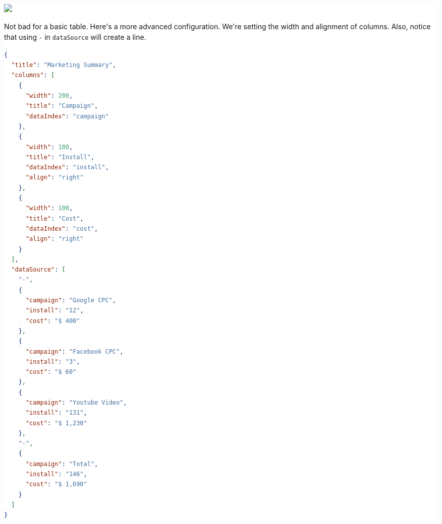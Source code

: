 <Image src="https://api.quickchart.io/v1/table?data={%22title%22:%22My%20table%22,%22columns%22:[{%22title%22:%22Column%201%22,%22dataIndex%22:%22col1%22},{%22title%22:%22Column%202%22,%22dataIndex%22:%22col2%22}],%22dataSource%22:[{%22col1%22:%22Foo%22,%22col2%22:12},{%22col1%22:%22Foo%22,%22col2%22:12}]}"/>

Not bad for a basic table. Here's a more advanced configuration. We're setting the width and alignment of columns. Also, notice that using `-` in `dataSource` will create a line.

```json
{
  "title": "Marketing Summary",
  "columns": [
    {
      "width": 200,
      "title": "Campaign",
      "dataIndex": "campaign"
    },
    {
      "width": 100,
      "title": "Install",
      "dataIndex": "install",
      "align": "right"
    },
    {
      "width": 100,
      "title": "Cost",
      "dataIndex": "cost",
      "align": "right"
    }
  ],
  "dataSource": [
    "-",
    {
      "campaign": "Google CPC",
      "install": "12",
      "cost": "$ 400"
    },
    {
      "campaign": "Facebook CPC",
      "install": "3",
      "cost": "$ 60"
    },
    {
      "campaign": "Youtube Video",
      "install": "131",
      "cost": "$ 1,230"
    },
    "-",
    {
      "campaign": "Total",
      "install": "146",
      "cost": "$ 1,690"
    }
  ]
}
```
